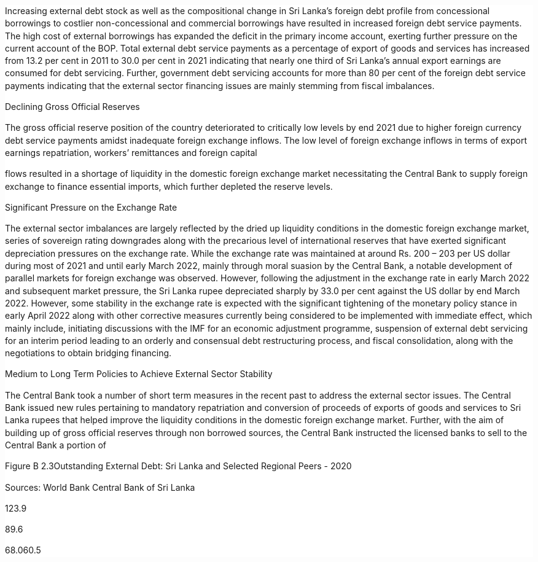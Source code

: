 Increasing external debt stock as well as the compositional change in Sri Lanka’s foreign debt profile from concessional borrowings to costlier non-concessional and commercial borrowings have resulted in increased foreign debt service payments. The high cost of external borrowings has expanded the deficit in the primary income account, exerting further pressure on the current account of the BOP. Total external debt service payments as a percentage of export of goods and services has increased from 13.2 per cent in 2011 to 30.0 per cent in 2021 indicating that nearly one third of Sri Lanka’s annual export earnings are consumed for debt servicing. Further, government debt servicing accounts for more than 80 per cent of the foreign debt service payments indicating that the external sector financing issues are mainly stemming from fiscal imbalances.

Declining Gross Official Reserves

The gross official reserve position of the country deteriorated to critically low levels by end 2021 due to higher foreign currency debt service payments amidst inadequate foreign exchange inflows. The low level of foreign exchange inflows in terms of export earnings repatriation, workers’ remittances and foreign capital

flows resulted in a shortage of liquidity in the domestic foreign exchange market necessitating the Central Bank to supply foreign exchange to finance essential imports, which further depleted the reserve levels.

Significant Pressure on the Exchange Rate

The external sector imbalances are largely reflected by the dried up liquidity conditions in the domestic foreign exchange market, series of sovereign rating downgrades along with the precarious level of international reserves that have exerted significant depreciation pressures on the exchange rate. While the exchange rate was maintained at around Rs. 200 – 203 per US dollar during most of 2021 and until early March 2022, mainly through moral suasion by the Central Bank, a notable development of parallel markets for foreign exchange was observed. However, following the adjustment in the exchange rate in early March 2022 and subsequent market pressure, the Sri Lanka rupee depreciated sharply by 33.0 per cent against the US dollar by end March 2022. However, some stability in the exchange rate is expected with the significant tightening of the monetary policy stance in early April 2022 along with other corrective measures currently being considered to be implemented with immediate effect, which mainly include, initiating discussions with the IMF for an economic adjustment programme, suspension of external debt servicing for an interim period leading to an orderly and consensual debt restructuring process, and fiscal consolidation, along with the negotiations to obtain bridging financing.

Medium to Long Term Policies to Achieve External Sector Stability

The Central Bank took a number of short term measures in the recent past to address the external sector issues. The Central Bank issued new rules pertaining to mandatory repatriation and conversion of proceeds of exports of goods and services to Sri Lanka rupees that helped improve the liquidity conditions in the domestic foreign exchange market. Further, with the aim of building up of gross official reserves through non borrowed sources, the Central Bank instructed the licensed banks to sell to the Central Bank a portion of

Figure B 2.3Outstanding External Debt: Sri Lanka and Selected Regional Peers - 2020

Sources: World Bank Central Bank of Sri Lanka

123.9

89.6

68.060.5
